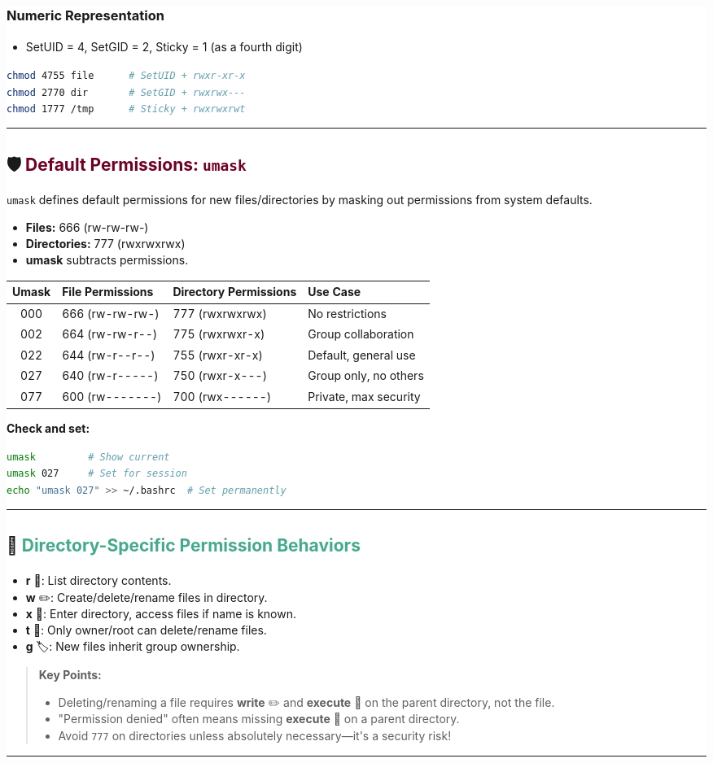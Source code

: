 ### **Numeric Representation**
- SetUID = 4, SetGID = 2, Sticky = 1 (as a fourth digit)

```bash
chmod 4755 file      # SetUID + rwxr-xr-x
chmod 2770 dir       # SetGID + rwxrwx---
chmod 1777 /tmp      # Sticky + rwxrwxrwt
```

---

## 🛡️ <span style="color:#720026"><b>Default Permissions: <code>umask</code></b></span>

`umask` defines default permissions for new files/directories by masking out permissions from system defaults.

- **Files:** 666 (rw-rw-rw-)
- **Directories:** 777 (rwxrwxrwx)
- **umask** subtracts permissions.

| Umask | File Permissions | Directory Permissions | Use Case                |
|:-----:|:----------------|:---------------------|:------------------------|
| 000   | 666 (rw-rw-rw-) | 777 (rwxrwxrwx)      | No restrictions         |
| 002   | 664 (rw-rw-r--) | 775 (rwxrwxr-x)      | Group collaboration     |
| 022   | 644 (rw-r--r--) | 755 (rwxr-xr-x)      | Default, general use    |
| 027   | 640 (rw-r-----) | 750 (rwxr-x---)      | Group only, no others   |
| 077   | 600 (rw-------) | 700 (rwx------)      | Private, max security   |

**Check and set:**
```bash
umask         # Show current
umask 027     # Set for session
echo "umask 027" >> ~/.bashrc  # Set permanently
```

---

## 📁 <span style="color:#43aa8b"><b>Directory-Specific Permission Behaviors</b></span>

- **r** 📖: List directory contents.
- **w** ✏️: Create/delete/rename files in directory.
- **x** 🚀: Enter directory, access files if name is known.
- **t** 📌: Only owner/root can delete/rename files.
- **g** 🏷️: New files inherit group ownership.

> **Key Points:**
> - Deleting/renaming a file requires **write** ✏️ and **execute** 🚀 on the parent directory, not the file.
> - "Permission denied" often means missing **execute** 🚀 on a parent directory.
> - Avoid `777` on directories unless absolutely necessary—it's a security risk!

---
